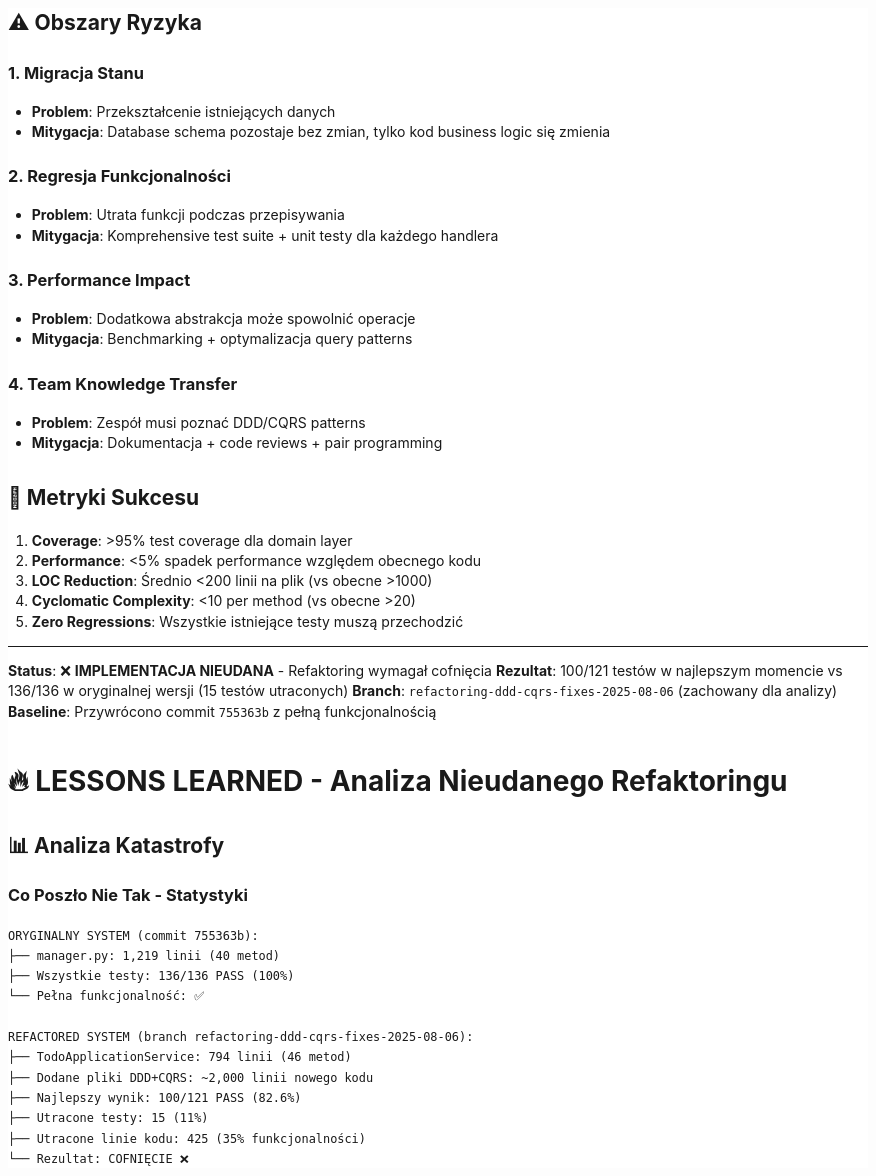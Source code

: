 ## ⚠️ Obszary Ryzyka

### 1. Migracja Stanu
- **Problem**: Przekształcenie istniejących danych
- **Mitygacja**: Database schema pozostaje bez zmian, tylko kod business logic się zmienia

### 2. Regresja Funkcjonalności  
- **Problem**: Utrata funkcji podczas przepisywania
- **Mitygacja**: Komprehensive test suite + unit testy dla każdego handlera

### 3. Performance Impact
- **Problem**: Dodatkowa abstrakcja może spowolnić operacje
- **Mitygacja**: Benchmarking + optymalizacja query patterns

### 4. Team Knowledge Transfer
- **Problem**: Zespół musi poznać DDD/CQRS patterns
- **Mitygacja**: Dokumentacja + code reviews + pair programming

## 🎯 Metryki Sukcesu

1. **Coverage**: >95% test coverage dla domain layer
2. **Performance**: <5% spadek performance względem obecnego kodu
3. **LOC Reduction**: Średnio <200 linii na plik (vs obecne >1000)
4. **Cyclomatic Complexity**: <10 per method (vs obecne >20)
5. **Zero Regressions**: Wszystkie istniejące testy muszą przechodzić

---

**Status**: ❌ **IMPLEMENTACJA NIEUDANA** - Refaktoring wymagał cofnięcia
**Rezultat**: 100/121 testów w najlepszym momencie vs 136/136 w oryginalnej wersji (15 testów utraconych)
**Branch**: `refactoring-ddd-cqrs-fixes-2025-08-06` (zachowany dla analizy)
**Baseline**: Przywrócono commit `755363b` z pełną funkcjonalnością

# 🔥 LESSONS LEARNED - Analiza Nieudanego Refaktoringu

## 📊 Analiza Katastrofy

### Co Poszło Nie Tak - Statystyki

```
ORYGINALNY SYSTEM (commit 755363b):
├── manager.py: 1,219 linii (40 metod)
├── Wszystkie testy: 136/136 PASS (100%)
└── Pełna funkcjonalność: ✅

REFACTORED SYSTEM (branch refactoring-ddd-cqrs-fixes-2025-08-06):
├── TodoApplicationService: 794 linii (46 metod)
├── Dodane pliki DDD+CQRS: ~2,000 linii nowego kodu
├── Najlepszy wynik: 100/121 PASS (82.6%)
├── Utracone testy: 15 (11%)
├── Utracone linie kodu: 425 (35% funkcjonalności)
└── Rezultat: COFNIĘCIE ❌
```
